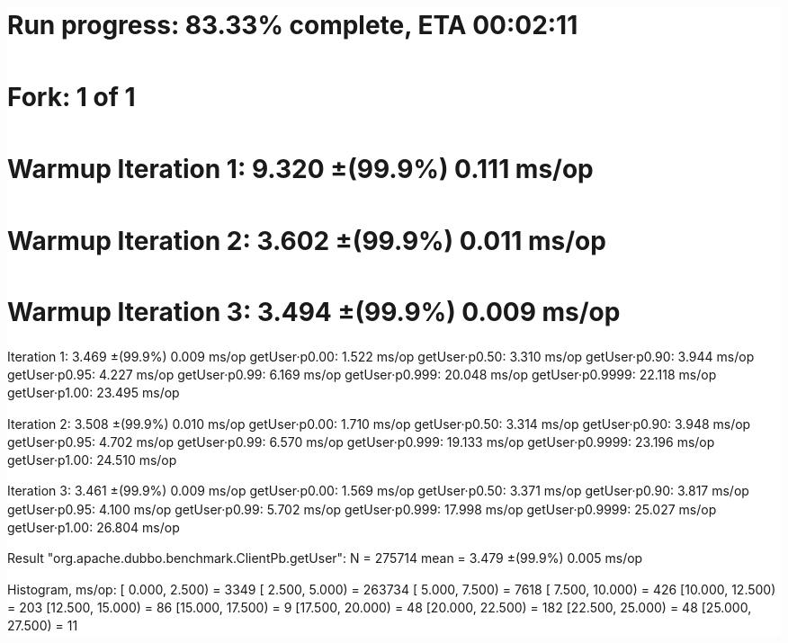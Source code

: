# Run progress: 83.33% complete, ETA 00:02:11
# Fork: 1 of 1
# Warmup Iteration   1: 9.320 ±(99.9%) 0.111 ms/op
# Warmup Iteration   2: 3.602 ±(99.9%) 0.011 ms/op
# Warmup Iteration   3: 3.494 ±(99.9%) 0.009 ms/op
Iteration   1: 3.469 ±(99.9%) 0.009 ms/op
                 getUser·p0.00:   1.522 ms/op
                 getUser·p0.50:   3.310 ms/op
                 getUser·p0.90:   3.944 ms/op
                 getUser·p0.95:   4.227 ms/op
                 getUser·p0.99:   6.169 ms/op
                 getUser·p0.999:  20.048 ms/op
                 getUser·p0.9999: 22.118 ms/op
                 getUser·p1.00:   23.495 ms/op

Iteration   2: 3.508 ±(99.9%) 0.010 ms/op
                 getUser·p0.00:   1.710 ms/op
                 getUser·p0.50:   3.314 ms/op
                 getUser·p0.90:   3.948 ms/op
                 getUser·p0.95:   4.702 ms/op
                 getUser·p0.99:   6.570 ms/op
                 getUser·p0.999:  19.133 ms/op
                 getUser·p0.9999: 23.196 ms/op
                 getUser·p1.00:   24.510 ms/op

Iteration   3: 3.461 ±(99.9%) 0.009 ms/op
                 getUser·p0.00:   1.569 ms/op
                 getUser·p0.50:   3.371 ms/op
                 getUser·p0.90:   3.817 ms/op
                 getUser·p0.95:   4.100 ms/op
                 getUser·p0.99:   5.702 ms/op
                 getUser·p0.999:  17.998 ms/op
                 getUser·p0.9999: 25.027 ms/op
                 getUser·p1.00:   26.804 ms/op



Result "org.apache.dubbo.benchmark.ClientPb.getUser":
  N = 275714
  mean =      3.479 ±(99.9%) 0.005 ms/op

  Histogram, ms/op:
    [ 0.000,  2.500) = 3349 
    [ 2.500,  5.000) = 263734 
    [ 5.000,  7.500) = 7618 
    [ 7.500, 10.000) = 426 
    [10.000, 12.500) = 203 
    [12.500, 15.000) = 86 
    [15.000, 17.500) = 9 
    [17.500, 20.000) = 48 
    [20.000, 22.500) = 182 
    [22.500, 25.000) = 48 
    [25.000, 27.500) = 11 
